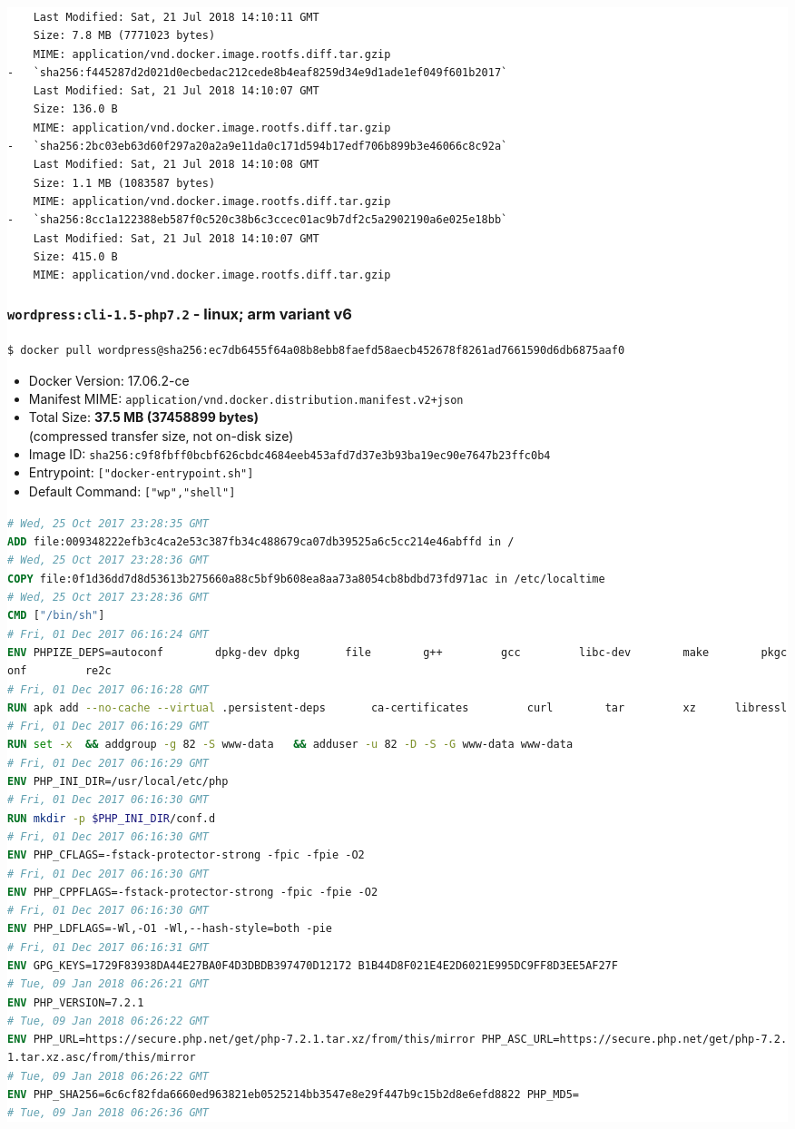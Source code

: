 		Last Modified: Sat, 21 Jul 2018 14:10:11 GMT  
		Size: 7.8 MB (7771023 bytes)  
		MIME: application/vnd.docker.image.rootfs.diff.tar.gzip
	-	`sha256:f445287d2d021d0ecbedac212cede8b4eaf8259d34e9d1ade1ef049f601b2017`  
		Last Modified: Sat, 21 Jul 2018 14:10:07 GMT  
		Size: 136.0 B  
		MIME: application/vnd.docker.image.rootfs.diff.tar.gzip
	-	`sha256:2bc03eb63d60f297a20a2a9e11da0c171d594b17edf706b899b3e46066c8c92a`  
		Last Modified: Sat, 21 Jul 2018 14:10:08 GMT  
		Size: 1.1 MB (1083587 bytes)  
		MIME: application/vnd.docker.image.rootfs.diff.tar.gzip
	-	`sha256:8cc1a122388eb587f0c520c38b6c3ccec01ac9b7df2c5a2902190a6e025e18bb`  
		Last Modified: Sat, 21 Jul 2018 14:10:07 GMT  
		Size: 415.0 B  
		MIME: application/vnd.docker.image.rootfs.diff.tar.gzip

### `wordpress:cli-1.5-php7.2` - linux; arm variant v6

```console
$ docker pull wordpress@sha256:ec7db6455f64a08b8ebb8faefd58aecb452678f8261ad7661590d6db6875aaf0
```

-	Docker Version: 17.06.2-ce
-	Manifest MIME: `application/vnd.docker.distribution.manifest.v2+json`
-	Total Size: **37.5 MB (37458899 bytes)**  
	(compressed transfer size, not on-disk size)
-	Image ID: `sha256:c9f8fbff0bcbf626cbdc4684eeb453afd7d37e3b93ba19ec90e7647b23ffc0b4`
-	Entrypoint: `["docker-entrypoint.sh"]`
-	Default Command: `["wp","shell"]`

```dockerfile
# Wed, 25 Oct 2017 23:28:35 GMT
ADD file:009348222efb3c4ca2e53c387fb34c488679ca07db39525a6c5cc214e46abffd in / 
# Wed, 25 Oct 2017 23:28:36 GMT
COPY file:0f1d36dd7d8d53613b275660a88c5bf9b608ea8aa73a8054cb8bdbd73fd971ac in /etc/localtime 
# Wed, 25 Oct 2017 23:28:36 GMT
CMD ["/bin/sh"]
# Fri, 01 Dec 2017 06:16:24 GMT
ENV PHPIZE_DEPS=autoconf 		dpkg-dev dpkg 		file 		g++ 		gcc 		libc-dev 		make 		pkgconf 		re2c
# Fri, 01 Dec 2017 06:16:28 GMT
RUN apk add --no-cache --virtual .persistent-deps 		ca-certificates 		curl 		tar 		xz 		libressl
# Fri, 01 Dec 2017 06:16:29 GMT
RUN set -x 	&& addgroup -g 82 -S www-data 	&& adduser -u 82 -D -S -G www-data www-data
# Fri, 01 Dec 2017 06:16:29 GMT
ENV PHP_INI_DIR=/usr/local/etc/php
# Fri, 01 Dec 2017 06:16:30 GMT
RUN mkdir -p $PHP_INI_DIR/conf.d
# Fri, 01 Dec 2017 06:16:30 GMT
ENV PHP_CFLAGS=-fstack-protector-strong -fpic -fpie -O2
# Fri, 01 Dec 2017 06:16:30 GMT
ENV PHP_CPPFLAGS=-fstack-protector-strong -fpic -fpie -O2
# Fri, 01 Dec 2017 06:16:30 GMT
ENV PHP_LDFLAGS=-Wl,-O1 -Wl,--hash-style=both -pie
# Fri, 01 Dec 2017 06:16:31 GMT
ENV GPG_KEYS=1729F83938DA44E27BA0F4D3DBDB397470D12172 B1B44D8F021E4E2D6021E995DC9FF8D3EE5AF27F
# Tue, 09 Jan 2018 06:26:21 GMT
ENV PHP_VERSION=7.2.1
# Tue, 09 Jan 2018 06:26:22 GMT
ENV PHP_URL=https://secure.php.net/get/php-7.2.1.tar.xz/from/this/mirror PHP_ASC_URL=https://secure.php.net/get/php-7.2.1.tar.xz.asc/from/this/mirror
# Tue, 09 Jan 2018 06:26:22 GMT
ENV PHP_SHA256=6c6cf82fda6660ed963821eb0525214bb3547e8e29f447b9c15b2d8e6efd8822 PHP_MD5=
# Tue, 09 Jan 2018 06:26:36 GMT
```